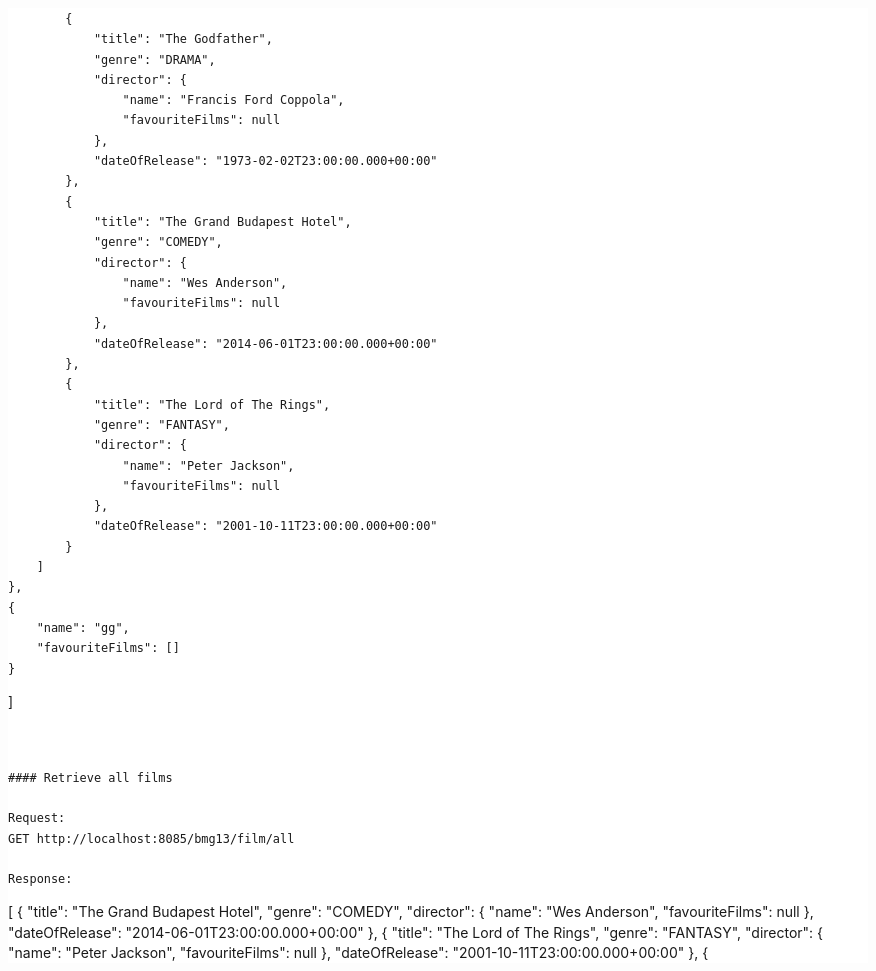             {
                "title": "The Godfather",
                "genre": "DRAMA",
                "director": {
                    "name": "Francis Ford Coppola",
                    "favouriteFilms": null
                },
                "dateOfRelease": "1973-02-02T23:00:00.000+00:00"
            },
            {
                "title": "The Grand Budapest Hotel",
                "genre": "COMEDY",
                "director": {
                    "name": "Wes Anderson",
                    "favouriteFilms": null
                },
                "dateOfRelease": "2014-06-01T23:00:00.000+00:00"
            },
            {
                "title": "The Lord of The Rings",
                "genre": "FANTASY",
                "director": {
                    "name": "Peter Jackson",
                    "favouriteFilms": null
                },
                "dateOfRelease": "2001-10-11T23:00:00.000+00:00"
            }
        ]
    },
    {
        "name": "gg",
        "favouriteFilms": []
    }
]
```


#### Retrieve all films

Request:
GET http://localhost:8085/bmg13/film/all

Response:
```
[
    {
        "title": "The Grand Budapest Hotel",
        "genre": "COMEDY",
        "director": {
            "name": "Wes Anderson",
            "favouriteFilms": null
        },
        "dateOfRelease": "2014-06-01T23:00:00.000+00:00"
    },
    {
        "title": "The Lord of The Rings",
        "genre": "FANTASY",
        "director": {
            "name": "Peter Jackson",
            "favouriteFilms": null
        },
        "dateOfRelease": "2001-10-11T23:00:00.000+00:00"
    },
    {